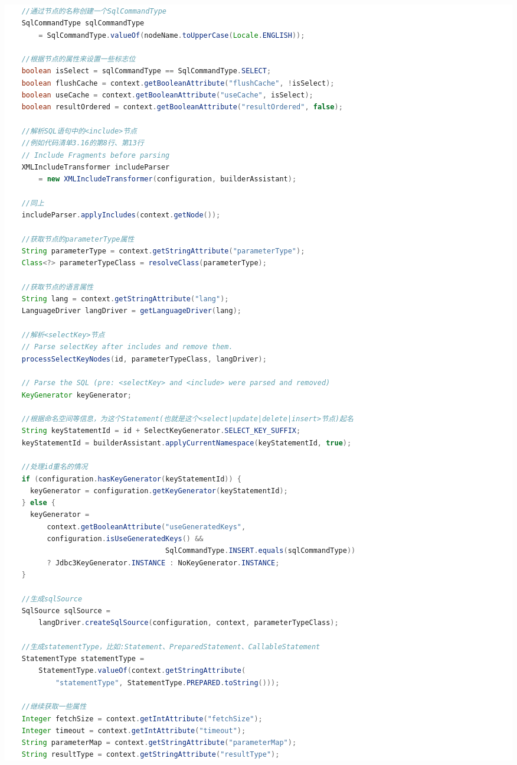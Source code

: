 ```java
    //通过节点的名称创建一个SqlCommandType
    SqlCommandType sqlCommandType 
        = SqlCommandType.valueOf(nodeName.toUpperCase(Locale.ENGLISH));
    
    //根据节点的属性来设置一些标志位
    boolean isSelect = sqlCommandType == SqlCommandType.SELECT;
    boolean flushCache = context.getBooleanAttribute("flushCache", !isSelect);
    boolean useCache = context.getBooleanAttribute("useCache", isSelect);
    boolean resultOrdered = context.getBooleanAttribute("resultOrdered", false);

    //解析SQL语句中的<include>节点
    //例如代码清单3.16的第8行、第13行
    // Include Fragments before parsing
    XMLIncludeTransformer includeParser 
        = new XMLIncludeTransformer(configuration, builderAssistant);
    
    //同上
    includeParser.applyIncludes(context.getNode());

    //获取节点的parameterType属性
    String parameterType = context.getStringAttribute("parameterType");
    Class<?> parameterTypeClass = resolveClass(parameterType);

    //获取节点的语言属性
    String lang = context.getStringAttribute("lang");
    LanguageDriver langDriver = getLanguageDriver(lang);

    //解析<selectKey>节点
    // Parse selectKey after includes and remove them.
    processSelectKeyNodes(id, parameterTypeClass, langDriver);

    // Parse the SQL (pre: <selectKey> and <include> were parsed and removed)
    KeyGenerator keyGenerator;
    
    //根据命名空间等信息，为这个Statement(也就是这个<select|update|delete|insert>节点)起名
    String keyStatementId = id + SelectKeyGenerator.SELECT_KEY_SUFFIX;
    keyStatementId = builderAssistant.applyCurrentNamespace(keyStatementId, true);
    
    //处理id重名的情况
    if (configuration.hasKeyGenerator(keyStatementId)) {
      keyGenerator = configuration.getKeyGenerator(keyStatementId);
    } else {
      keyGenerator = 
          context.getBooleanAttribute("useGeneratedKeys",
          configuration.isUseGeneratedKeys() &&
                                      SqlCommandType.INSERT.equals(sqlCommandType))
          ? Jdbc3KeyGenerator.INSTANCE : NoKeyGenerator.INSTANCE;
    }

    //生成sqlSource
    SqlSource sqlSource =
        langDriver.createSqlSource(configuration, context, parameterTypeClass);
    
    //生成statementType，比如:Statement、PreparedStatement、CallableStatement
    StatementType statementType =
        StatementType.valueOf(context.getStringAttribute(
            "statementType", StatementType.PREPARED.toString()));
    
   	//继续获取一些属性 
    Integer fetchSize = context.getIntAttribute("fetchSize");
    Integer timeout = context.getIntAttribute("timeout");
    String parameterMap = context.getStringAttribute("parameterMap");
    String resultType = context.getStringAttribute("resultType");
```